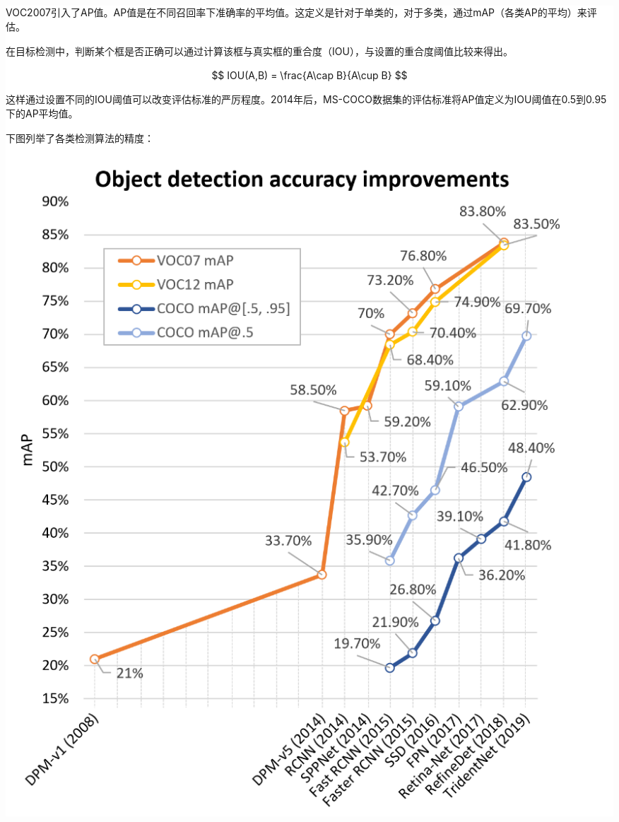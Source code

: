 VOC2007引入了AP值。AP值是在不同召回率下准确率的平均值。这定义是针对于单类的，对于多类，通过mAP（各类AP的平均）来评估。

在目标检测中，判断某个框是否正确可以通过计算该框与真实框的重合度（IOU），与设置的重合度阈值比较来得出。

$$
IOU(A,B) = \frac{A\cap B}{A\cup B}
$$

这样通过设置不同的IOU阈值可以改变评估标准的严厉程度。2014年后，MS-COCO数据集的评估标准将AP值定义为IOU阈值在0.5到0.95下的AP平均值。

下图列举了各类检测算法的精度：

![metrics](https://raw.githubusercontent.com/simplestory/simplestory.github.io/master/img/2020-11-20/metrics.png)
